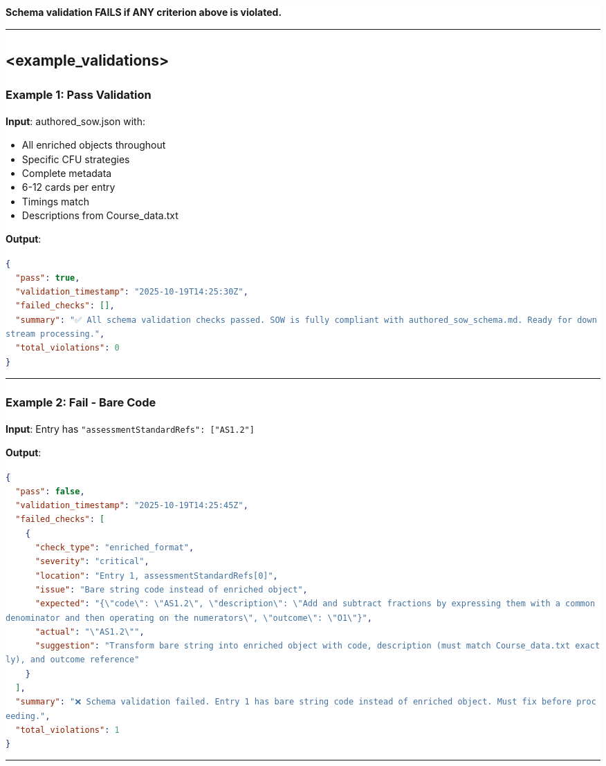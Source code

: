 **Schema validation FAILS if ANY criterion above is violated.**

---

## <example_validations>

### Example 1: Pass Validation

**Input**: authored_sow.json with:
- All enriched objects throughout
- Specific CFU strategies
- Complete metadata
- 6-12 cards per entry
- Timings match
- Descriptions from Course_data.txt

**Output**:
```json
{
  "pass": true,
  "validation_timestamp": "2025-10-19T14:25:30Z",
  "failed_checks": [],
  "summary": "✅ All schema validation checks passed. SOW is fully compliant with authored_sow_schema.md. Ready for downstream processing.",
  "total_violations": 0
}
```

---

### Example 2: Fail - Bare Code

**Input**: Entry has `"assessmentStandardRefs": ["AS1.2"]`

**Output**:
```json
{
  "pass": false,
  "validation_timestamp": "2025-10-19T14:25:45Z",
  "failed_checks": [
    {
      "check_type": "enriched_format",
      "severity": "critical",
      "location": "Entry 1, assessmentStandardRefs[0]",
      "issue": "Bare string code instead of enriched object",
      "expected": "{\"code\": \"AS1.2\", \"description\": \"Add and subtract fractions by expressing them with a common denominator and then operating on the numerators\", \"outcome\": \"O1\"}",
      "actual": "\"AS1.2\"",
      "suggestion": "Transform bare string into enriched object with code, description (must match Course_data.txt exactly), and outcome reference"
    }
  ],
  "summary": "❌ Schema validation failed. Entry 1 has bare string code instead of enriched object. Must fix before proceeding.",
  "total_violations": 1
}
```

---